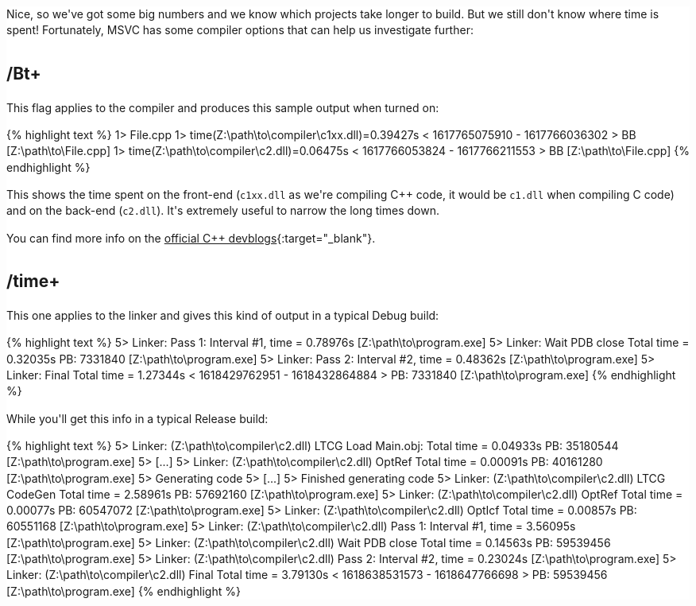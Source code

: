 Nice, so we've got some big numbers and we know which projects take longer to build. But we still don't know where time is spent! Fortunately, MSVC has some compiler options that can help us investigate further:

## /Bt+

This flag applies to the compiler and produces this sample output when turned on:

{% highlight text %}
1>  File.cpp
1>  time(Z:\path\to\compiler\c1xx.dll)=0.39427s < 1617765075910 - 1617766036302 > BB [Z:\path\to\File.cpp]
1>  time(Z:\path\to\compiler\c2.dll)=0.06475s < 1617766053824 - 1617766211553 > BB [Z:\path\to\File.cpp]
{% endhighlight %}

This shows the time spent on the front-end (`c1xx.dll` as we're compiling C++ code, it would be `c1.dll` when compiling C code) and on the back-end (`c2.dll`). It's extremely useful to narrow the long times down.

You can find more info on the [official C++ devblogs](https://devblogs.microsoft.com/cppblog/vc-tip-get-detailed-build-throughput-diagnostics-using-msbuild-compiler-and-linker/){:target="_blank"}.

## /time+

This one applies to the linker and gives this kind of output in a typical Debug build:

{% highlight text %}
5>  Linker: Pass 1: Interval #1, time = 0.78976s [Z:\path\to\program.exe]
5>  Linker:   Wait PDB close Total time = 0.32035s PB: 7331840 [Z:\path\to\program.exe]
5>  Linker: Pass 2: Interval #2, time = 0.48362s [Z:\path\to\program.exe]
5>  Linker: Final Total time = 1.27344s < 1618429762951 - 1618432864884 > PB: 7331840 [Z:\path\to\program.exe]
{% endhighlight %}

While you'll get this info in a typical Release build:

{% highlight text %}
5>  Linker: (Z:\path\to\compiler\c2.dll)   LTCG Load Main.obj: Total time = 0.04933s PB: 35180544 [Z:\path\to\program.exe]
5>  [...]
5>  Linker: (Z:\path\to\compiler\c2.dll)   OptRef Total time = 0.00091s PB: 40161280 [Z:\path\to\program.exe]
5>  Generating code
5>  [...]
5>  Finished generating code
5>  Linker: (Z:\path\to\compiler\c2.dll)   LTCG CodeGen Total time = 2.58961s PB: 57692160 [Z:\path\to\program.exe]
5>  Linker: (Z:\path\to\compiler\c2.dll)   OptRef Total time = 0.00077s PB: 60547072 [Z:\path\to\program.exe]
5>  Linker: (Z:\path\to\compiler\c2.dll)   OptIcf Total time = 0.00857s PB: 60551168 [Z:\path\to\program.exe]
5>  Linker: (Z:\path\to\compiler\c2.dll) Pass 1: Interval #1, time = 3.56095s [Z:\path\to\program.exe]
5>  Linker: (Z:\path\to\compiler\c2.dll)   Wait PDB close Total time = 0.14563s PB: 59539456 [Z:\path\to\program.exe]
5>  Linker: (Z:\path\to\compiler\c2.dll) Pass 2: Interval #2, time = 0.23024s [Z:\path\to\program.exe]
5>  Linker: (Z:\path\to\compiler\c2.dll) Final Total time = 3.79130s < 1618638531573 - 1618647766698 > PB: 59539456 [Z:\path\to\program.exe]
{% endhighlight %}
